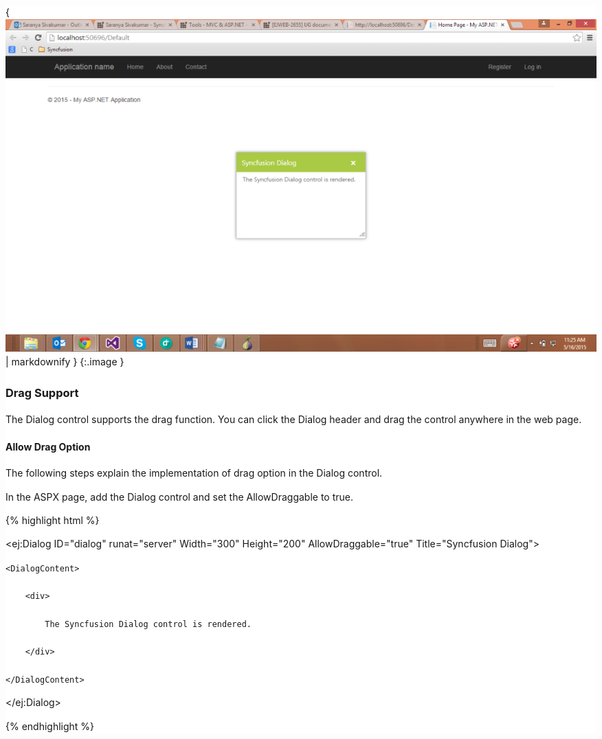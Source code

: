 { ![](Behavior-Settings_images/Behavior-Settings_img1.png) | markdownify }
{:.image }


### Drag Support

The Dialog control supports the drag function. You can click the Dialog header and drag the control anywhere in the web page.

#### Allow Drag Option

The following steps explain the implementation of drag option in the Dialog control. 

In the ASPX page, add the Dialog control and set the AllowDraggable to true. 

{% highlight html %}



<ej:Dialog ID="dialog" runat="server" Width="300" Height="200" AllowDraggable="true" Title="Syncfusion Dialog">

    <DialogContent>       

        <div>

            The Syncfusion Dialog control is rendered.

        </div>

    </DialogContent>

</ej:Dialog>





{% endhighlight %}
